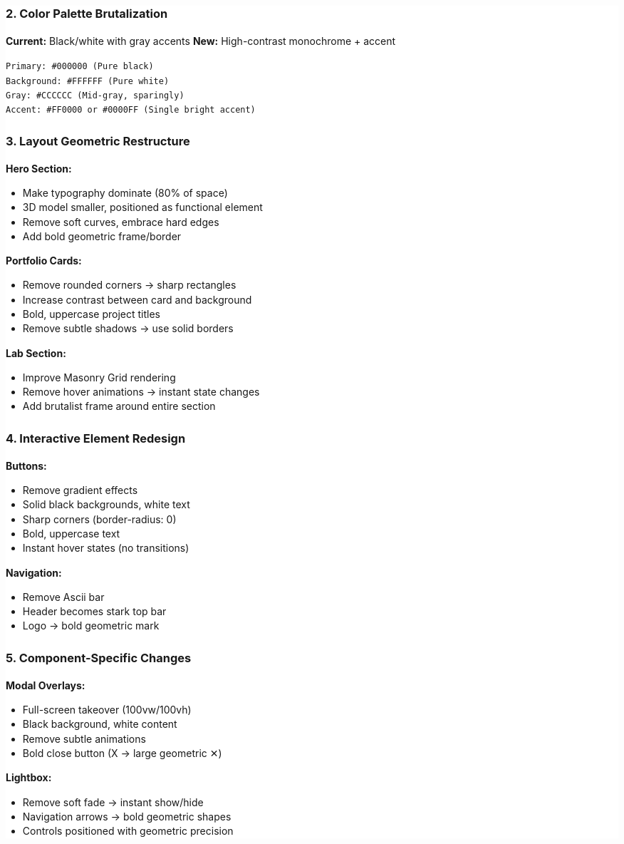### 2. Color Palette Brutalization

**Current:** Black/white with gray accents
**New:** High-contrast monochrome + accent

```
Primary: #000000 (Pure black)
Background: #FFFFFF (Pure white)
Gray: #CCCCCC (Mid-gray, sparingly)
Accent: #FF0000 or #0000FF (Single bright accent)
```

### 3. Layout Geometric Restructure

**Hero Section:**
- Make typography dominate (80% of space)
- 3D model smaller, positioned as functional element
- Remove soft curves, embrace hard edges
- Add bold geometric frame/border

**Portfolio Cards:**
- Remove rounded corners → sharp rectangles
- Increase contrast between card and background
- Bold, uppercase project titles
- Remove subtle shadows → use solid borders

**Lab Section:**
- Improve Masonry Grid rendering
- Remove hover animations → instant state changes
- Add brutalist frame around entire section

### 4. Interactive Element Redesign

**Buttons:**
- Remove gradient effects
- Solid black backgrounds, white text
- Sharp corners (border-radius: 0)
- Bold, uppercase text
- Instant hover states (no transitions)

**Navigation:**
- Remove Ascii bar
- Header becomes stark top bar
- Logo → bold geometric mark

### 5. Component-Specific Changes

**Modal Overlays:**
- Full-screen takeover (100vw/100vh)
- Black background, white content
- Remove subtle animations
- Bold close button (X → large geometric ✕)

**Lightbox:**
- Remove soft fade → instant show/hide
- Navigation arrows → bold geometric shapes
- Controls positioned with geometric precision
